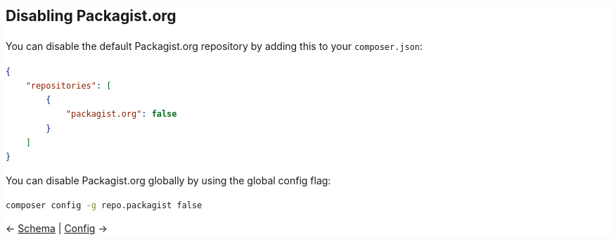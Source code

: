 ## Disabling Packagist.org

You can disable the default Packagist.org repository by adding this to your
`composer.json`:

```json
{
    "repositories": [
        {
            "packagist.org": false
        }
    ]
}
```

You can disable Packagist.org globally by using the global config flag:

```bash
composer config -g repo.packagist false
```

&larr; [Schema](04-schema.md)  |  [Config](06-config.md) &rarr;
